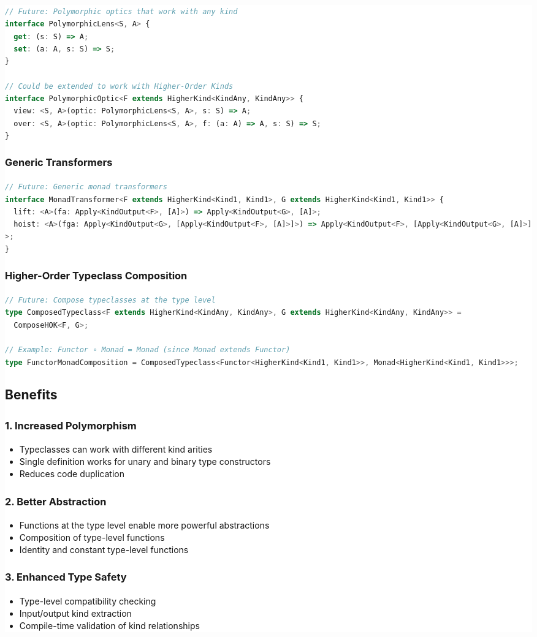 ```typescript
// Future: Polymorphic optics that work with any kind
interface PolymorphicLens<S, A> {
  get: (s: S) => A;
  set: (a: A, s: S) => S;
}

// Could be extended to work with Higher-Order Kinds
interface PolymorphicOptic<F extends HigherKind<KindAny, KindAny>> {
  view: <S, A>(optic: PolymorphicLens<S, A>, s: S) => A;
  over: <S, A>(optic: PolymorphicLens<S, A>, f: (a: A) => A, s: S) => S;
}
```

### **Generic Transformers**

```typescript
// Future: Generic monad transformers
interface MonadTransformer<F extends HigherKind<Kind1, Kind1>, G extends HigherKind<Kind1, Kind1>> {
  lift: <A>(fa: Apply<KindOutput<F>, [A]>) => Apply<KindOutput<G>, [A]>;
  hoist: <A>(fga: Apply<KindOutput<G>, [Apply<KindOutput<F>, [A]>]>) => Apply<KindOutput<F>, [Apply<KindOutput<G>, [A]>]>;
}
```

### **Higher-Order Typeclass Composition**

```typescript
// Future: Compose typeclasses at the type level
type ComposedTypeclass<F extends HigherKind<KindAny, KindAny>, G extends HigherKind<KindAny, KindAny>> = 
  ComposeHOK<F, G>;

// Example: Functor ∘ Monad = Monad (since Monad extends Functor)
type FunctorMonadComposition = ComposedTypeclass<Functor<HigherKind<Kind1, Kind1>>, Monad<HigherKind<Kind1, Kind1>>>;
```

## Benefits

### **1. Increased Polymorphism**
- Typeclasses can work with different kind arities
- Single definition works for unary and binary type constructors
- Reduces code duplication

### **2. Better Abstraction**
- Functions at the type level enable more powerful abstractions
- Composition of type-level functions
- Identity and constant type-level functions

### **3. Enhanced Type Safety**
- Type-level compatibility checking
- Input/output kind extraction
- Compile-time validation of kind relationships
